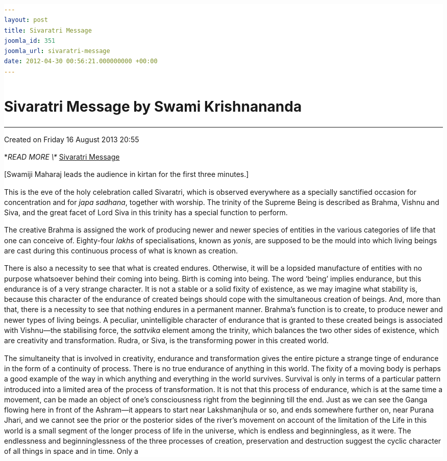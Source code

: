 ```yaml
---
layout: post
title: Sivaratri Message
joomla_id: 351
joomla_url: sivaratri-message
date: 2012-04-30 00:56:21.000000000 +00:00
---
```

# Sivaratri Message by Swami Krishnananda

* * *

Created on Friday 16 August 2013 20:55

**READ MORE \\\** [Sivaratri Message](http://www.swami-krishnananda.org/disc/disc_118.html)

[Swamiji Maharaj leads the audience in kirtan for the first three minutes.]

This is the eve of the holy celebration called Sivaratri, which is observed everywhere as a specially sanctified occasion for concentration and for _japa sadhana_, together with worship. The trinity of the Supreme Being is described as Brahma, Vishnu and Siva, and the great facet of Lord Siva in this trinity has a special function to perform.

The creative Brahma is assigned the work of producing newer and newer species of entities in the various categories of life that one can conceive of. Eighty-four _lakhs_ of specialisations, known as _yonis_, are supposed to be the mould into which living beings are cast during this continuous process of what is known as creation.

There is also a necessity to see that what is created endures. Otherwise, it will be a lopsided manufacture of entities with no purpose whatsoever behind their coming into being. Birth is coming into being. The word ‘being’ implies endurance, but this endurance is of a very strange character. It is not a stable or a solid fixity of existence, as we may imagine what stability is, because this character of the endurance of created beings should cope with the simultaneous creation of beings. And, more than that, there is a necessity to see that nothing endures in a permanent manner. Brahma’s function is to create, to produce newer and newer types of living beings. A peculiar, unintelligible character of endurance that is granted to these created beings is associated with Vishnu—the stabilising force, the _sattvika_ element among the trinity, which balances the two other sides of existence, which are creativity and transformation. Rudra, or Siva, is the transforming power in this created world.

The simultaneity that is involved in creativity, endurance and transformation gives the entire picture a strange tinge of endurance in the form of a continuity of process. There is no true endurance of anything in this world. The fixity of a moving body is perhaps a good example of the way in which anything and everything in the world survives. Survival is only in terms of a particular pattern introduced into a limited area of the process of transformation. It is not that this process of endurance, which is at the same time a movement, can be made an object of one’s consciousness right from the beginning till the end. Just as we can see the Ganga flowing here in front of the Ashram—it appears to start near Lakshmanjhula or so, and ends somewhere further on, near Purana Jhari, and we cannot see the prior or the posterior sides of the river’s movement on account of the limitation of the Life in this world is a small segment of the longer process of life in the universe, which is endless and beginningless, as it were. The endlessness and beginninglessness of the three processes of creation, preservation and destruction suggest the cyclic character of all things in space and in time. Only a